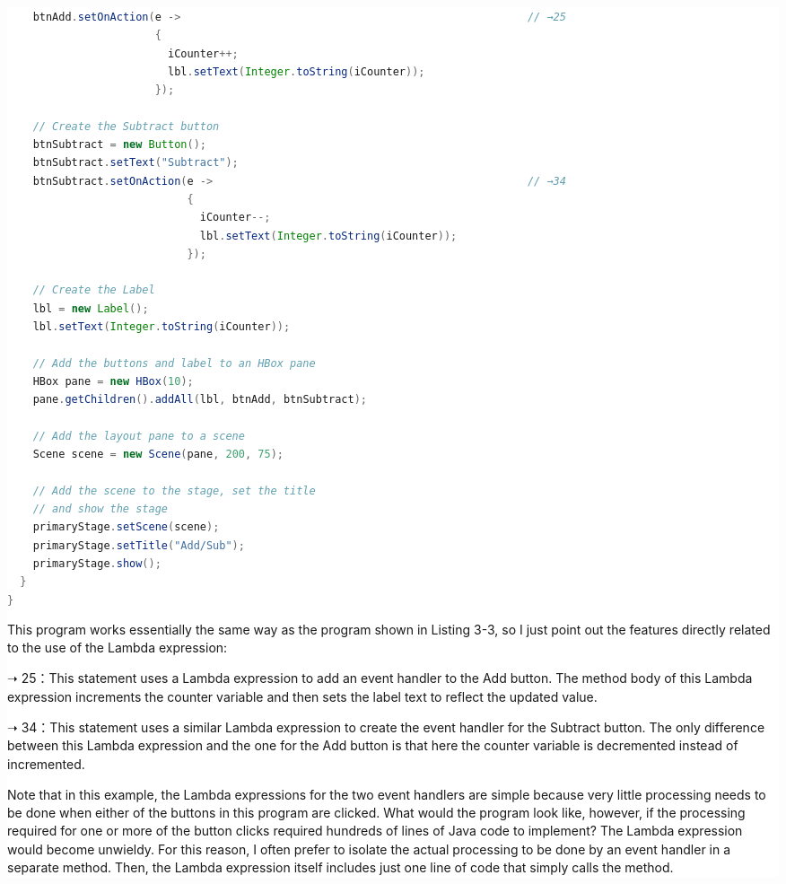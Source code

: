 ```java
    btnAdd.setOnAction(e ->                                                      // →25
                       {
                         iCounter++;
                         lbl.setText(Integer.toString(iCounter));
                       });

    // Create the Subtract button 
    btnSubtract = new Button(); 
    btnSubtract.setText("Subtract"); 
    btnSubtract.setOnAction(e ->                                                 // →34
                            {
                              iCounter--; 
                              lbl.setText(Integer.toString(iCounter)); 
                            });

    // Create the Label 
    lbl = new Label(); 
    lbl.setText(Integer.toString(iCounter));

    // Add the buttons and label to an HBox pane 
    HBox pane = new HBox(10); 
    pane.getChildren().addAll(lbl, btnAdd, btnSubtract);

    // Add the layout pane to a scene 
    Scene scene = new Scene(pane, 200, 75);

    // Add the scene to the stage, set the title 
    // and show the stage 
    primaryStage.setScene(scene); 
    primaryStage.setTitle("Add/Sub"); 
    primaryStage.show();
  }
}
```

This program works essentially the same way as the program shown in Listing 3-3, so I just point out the features directly related to the use of the Lambda expression:

➝ 25：This statement uses a Lambda expression to add an event handler to the Add button. The method body of this Lambda expression increments the counter variable and then sets the label text to reflect the updated value.

➝ 34：This statement uses a similar Lambda expression to create the event handler for the Subtract button. The only difference between this Lambda expression and the one for the Add button is that here the counter variable is decremented instead of incremented.

Note that in this example, the Lambda expressions for the two event handlers are simple because very little processing needs to be done when either of the buttons in this program are clicked. What would the program look like, however, if the processing required for one or more of the button clicks required hundreds of lines of Java code to implement? The Lambda expression would become unwieldy. For this reason, I often prefer to isolate the actual processing to be done by an event handler in a separate method. Then, the Lambda expression itself includes just one line of code that simply calls the method.
